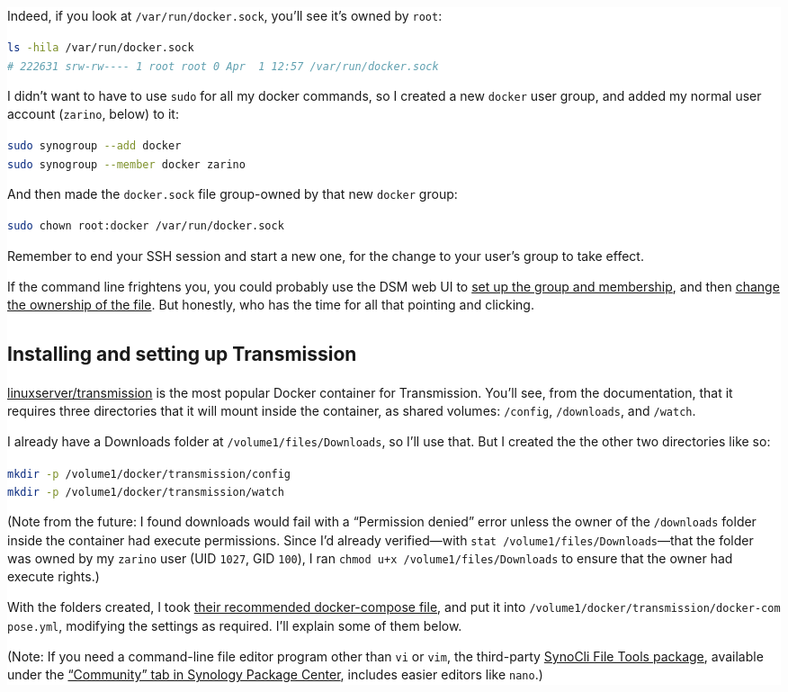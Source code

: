 Indeed, if you look at `/var/run/docker.sock`, you’ll see it’s owned by `root`:

```sh
ls -hila /var/run/docker.sock
# 222631 srw-rw---- 1 root root 0 Apr  1 12:57 /var/run/docker.sock
```

I didn’t want to have to use `sudo` for all my docker commands, so I created a new `docker` user group, and added my normal user account (`zarino`, below) to it:

```sh
sudo synogroup --add docker
sudo synogroup --member docker zarino
```

And then made the `docker.sock` file group-owned by that new `docker` group:

```sh
sudo chown root:docker /var/run/docker.sock
```

Remember to end your SSH session and start a new one, for the change to your user’s group to take effect.

If the command line frightens you, you could probably use the DSM web UI to [set up the group and membership](https://kb.synology.com/en-global/DSM/help/DSM/AdminCenter/file_group_create?version=7), and then [change the ownership of the file](https://kb.synology.com/en-us/DSM/help/FileStation/privilege?version=7). But honestly, who has the time for all that pointing and clicking.

## Installing and setting up Transmission

[linuxserver/transmission](https://registry.hub.docker.com/r/linuxserver/transmission/) is the most popular Docker container for Transmission. You’ll see, from the documentation, that it requires three directories that it will mount inside the container, as shared volumes: `/config`, `/downloads`, and `/watch`. 

I already have a Downloads folder at `/volume1/files/Downloads`, so I’ll use that. But I created the the other two directories like so:

```sh
mkdir -p /volume1/docker/transmission/config
mkdir -p /volume1/docker/transmission/watch
```

(Note from the future: I found downloads would fail with a “Permission denied” error unless the owner of the `/downloads` folder inside the container had execute permissions. Since I’d already verified—with `stat /volume1/files/Downloads`—that the folder was owned by my `zarino` user (UID `1027`, GID `100`), I ran `chmod u+x /volume1/files/Downloads` to ensure that the owner had execute rights.)

With the folders created, I took [their recommended docker-compose file](https://registry.hub.docker.com/r/linuxserver/transmission/), and put it into `/volume1/docker/transmission/docker-compose.yml`, modifying the settings as required. I’ll explain some of them below.

(Note: If you need a command-line file editor program other than `vi` or `vim`, the third-party [SynoCli File Tools package](https://synocommunity.com/package/synocli-file), available under the [“Community” tab in Synology Package Center](https://kb.synology.com/en-us/DSM/tutorial/How_to_install_applications_with_Package_Center#x_anchor_id5), includes easier editors like `nano`.)
